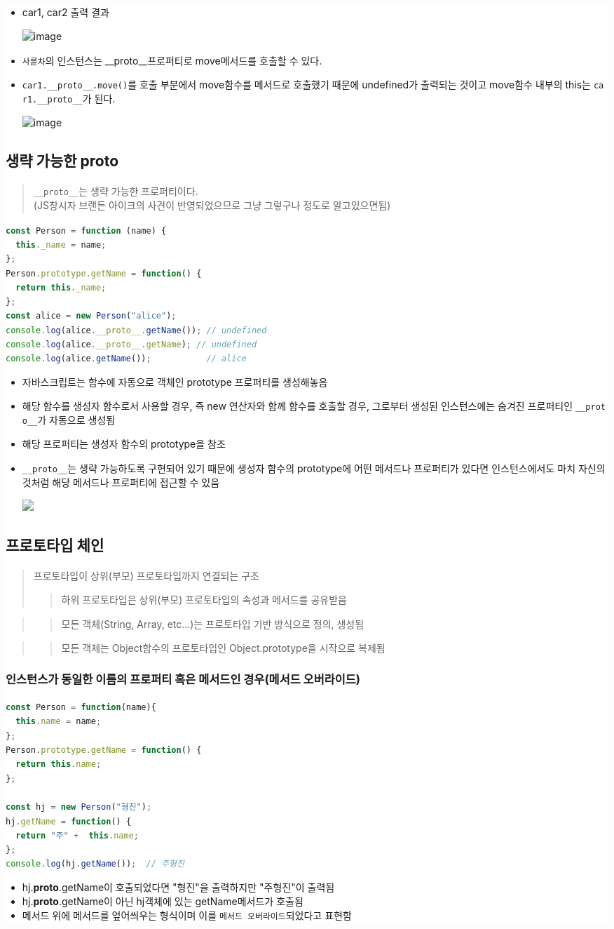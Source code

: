 - car1, car2 출력 결과

  ![image](https://user-images.githubusercontent.com/15838144/178285556-f84483cc-13f8-43bc-b938-bc1e80fa1597.png)

- `사륜차`의 인스턴스는 __proto__프로퍼티로 move메서드를 호출할 수 있다.
- `car1.__proto__.move()`를 호출 부분에서 move함수를 메서드로 호출했기 때문에 undefined가 출력되는 것이고 move함수 내부의 this는 `car1.__proto__`가 된다.

  ![image](https://user-images.githubusercontent.com/15838144/178290693-387dcf9c-f835-4431-9501-a95dd7d6d166.png)


## 생략 가능한 __proto__
> `__proto__`는 생략 가능한 프로퍼티이다.<br/>
(JS창시자 브랜든 아이크의 사견이 반영되었으므로 그냥 그렇구나 정도로 알고있으면됨)
```js
const Person = function (name) {
  this._name = name;
};
Person.prototype.getName = function() {
  return this._name;
};
const alice = new Person("alice");
console.log(alice.__proto__.getName()); // undefined
console.log(alice.__proto__.getName); // undefined
console.log(alice.getName());           // alice
```
- 자바스크립트는 함수에 자동으로 객체인 prototype 프로퍼티를 생성해놓음
- 해당 함수를 생성자 함수로서 사용할 경우, 즉 new 연산자와 함께 함수를 호출할 경우, 그로부터 생성된 인스턴스에는 숨겨진 프로퍼티인 `__proto__`가 자동으로 생성됨
- 해당 프로퍼티는 생성자 함수의 prototype을 참조
- `__proto__`는 생략 가능하도록 구현되어 있기 때문에 생성자 함수의 prototype에 어떤 메서드나 프로퍼티가 있다면 인스턴스에서도 마치 자신의 것처럼 해당 메서드나 프로퍼티에 접근할 수 있음

  <img src="https://user-images.githubusercontent.com/15838144/178292654-13692372-601e-4a13-a08d-4918a67a04bc.png" width="50%" />

## 프로토타입 체인
> 프로토타입이 상위(부모) 프로토타입까지 연결되는 구조
>> 하위 프로토타입은 상위(부모) 프로토타입의 속성과 메서드를 공유받음

>> 모든 객체(String, Array, etc...)는 프로토타입 기반 방식으로 정의, 생성됨

>> 모든 객체는 Object함수의 프로토타입인 Object.prototype을 시작으로 복제됨

### 인스턴스가 동일한 이름의 프로퍼티 혹은 메서드인 경우(메서드 오버라이드)
```js
const Person = function(name){
  this.name = name;
};
Person.prototype.getName = function() {
  return this.name;
};

const hj = new Person("형진");
hj.getName = function() {
  return "주" +  this.name;
};
console.log(hj.getName());  // 주형진
```
- hj.__proto__.getName이 호출되었다면 "형진"을 출력하지만 "주형진"이 출력됨
- hj.__proto__.getName이 아닌 hj객체에 있는 getName메서드가 호출됨
- 메서드 위에 메서드를 엎어씌우는 형식이며 이를 `메서드 오버라이드`되었다고 표현함
